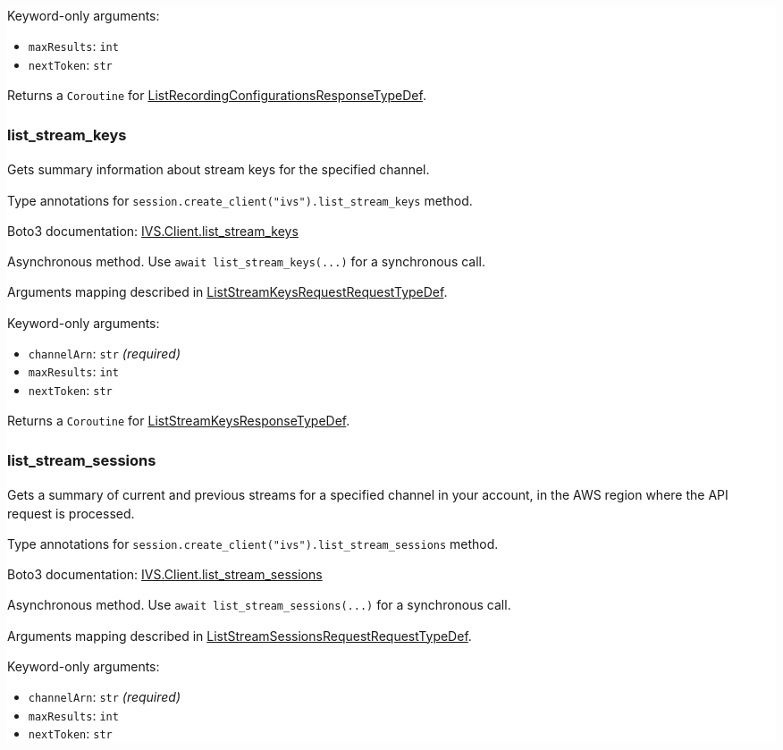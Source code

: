Keyword-only arguments:

- `maxResults`: `int`
- `nextToken`: `str`

Returns a `Coroutine` for
[ListRecordingConfigurationsResponseTypeDef](./type_defs.md#listrecordingconfigurationsresponsetypedef).

<a id="list\_stream\_keys"></a>

### list_stream_keys

Gets summary information about stream keys for the specified channel.

Type annotations for `session.create_client("ivs").list_stream_keys` method.

Boto3 documentation:
[IVS.Client.list_stream_keys](https://boto3.amazonaws.com/v1/documentation/api/latest/reference/services/ivs.html#IVS.Client.list_stream_keys)

Asynchronous method. Use `await list_stream_keys(...)` for a synchronous call.

Arguments mapping described in
[ListStreamKeysRequestRequestTypeDef](./type_defs.md#liststreamkeysrequestrequesttypedef).

Keyword-only arguments:

- `channelArn`: `str` *(required)*
- `maxResults`: `int`
- `nextToken`: `str`

Returns a `Coroutine` for
[ListStreamKeysResponseTypeDef](./type_defs.md#liststreamkeysresponsetypedef).

<a id="list\_stream\_sessions"></a>

### list_stream_sessions

Gets a summary of current and previous streams for a specified channel in your
account, in the AWS region where the API request is processed.

Type annotations for `session.create_client("ivs").list_stream_sessions`
method.

Boto3 documentation:
[IVS.Client.list_stream_sessions](https://boto3.amazonaws.com/v1/documentation/api/latest/reference/services/ivs.html#IVS.Client.list_stream_sessions)

Asynchronous method. Use `await list_stream_sessions(...)` for a synchronous
call.

Arguments mapping described in
[ListStreamSessionsRequestRequestTypeDef](./type_defs.md#liststreamsessionsrequestrequesttypedef).

Keyword-only arguments:

- `channelArn`: `str` *(required)*
- `maxResults`: `int`
- `nextToken`: `str`
